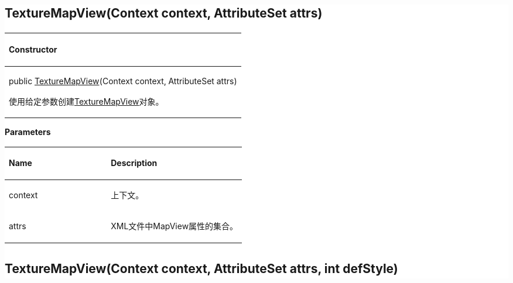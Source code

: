 ## TextureMapView\(Context context, AttributeSet attrs\)<a name="section13649203318293"></a>

<a name="table364912332291"></a>
<table><thead align="left"><tr id="row1064993310297"><th class="cellrowborder" valign="top" width="100%" id="mcps1.1.2.1.1"><p id="p1964910337291"><a name="p1964910337291"></a><a name="p1964910337291"></a>Constructor</p>
</th>
</tr>
</thead>
<tbody><tr id="row17649173382914"><td class="cellrowborder" valign="top" width="100%" headers="mcps1.1.2.1.1 "><p id="p16491133182916"><a name="p16491133182916"></a><a name="p16491133182916"></a>public <a href="texturemapview.md">TextureMapView</a>(Context context, AttributeSet attrs)</p>
<p id="p19649183342916"><a name="p19649183342916"></a><a name="p19649183342916"></a>使用给定参数创建<a href="texturemapview.md">TextureMapView</a>对象。</p>
</td>
</tr>
</tbody>
</table>

**Parameters**

<a name="table13650163313297"></a>
<table><thead align="left"><tr id="row86501433172910"><th class="cellrowborder" valign="top" width="43%" id="mcps1.1.3.1.1"><p id="p1065033372910"><a name="p1065033372910"></a><a name="p1065033372910"></a>Name</p>
</th>
<th class="cellrowborder" valign="top" width="56.99999999999999%" id="mcps1.1.3.1.2"><p id="p17650203314293"><a name="p17650203314293"></a><a name="p17650203314293"></a>Description</p>
</th>
</tr>
</thead>
<tbody><tr id="row86504335296"><td class="cellrowborder" valign="top" width="43%" headers="mcps1.1.3.1.1 "><p id="p665018335299"><a name="p665018335299"></a><a name="p665018335299"></a>context</p>
</td>
<td class="cellrowborder" valign="top" width="56.99999999999999%" headers="mcps1.1.3.1.2 "><p id="p12650123352913"><a name="p12650123352913"></a><a name="p12650123352913"></a>上下文。</p>
</td>
</tr>
<tr id="row10650153392912"><td class="cellrowborder" valign="top" width="43%" headers="mcps1.1.3.1.1 "><p id="p665012332299"><a name="p665012332299"></a><a name="p665012332299"></a>attrs</p>
</td>
<td class="cellrowborder" valign="top" width="56.99999999999999%" headers="mcps1.1.3.1.2 "><p id="p176501233102912"><a name="p176501233102912"></a><a name="p176501233102912"></a>XML文件中MapView属性的集合。</p>
</td>
</tr>
</tbody>
</table>

## TextureMapView\(Context context, AttributeSet attrs, int defStyle\)<a name="section2355113832917"></a>

